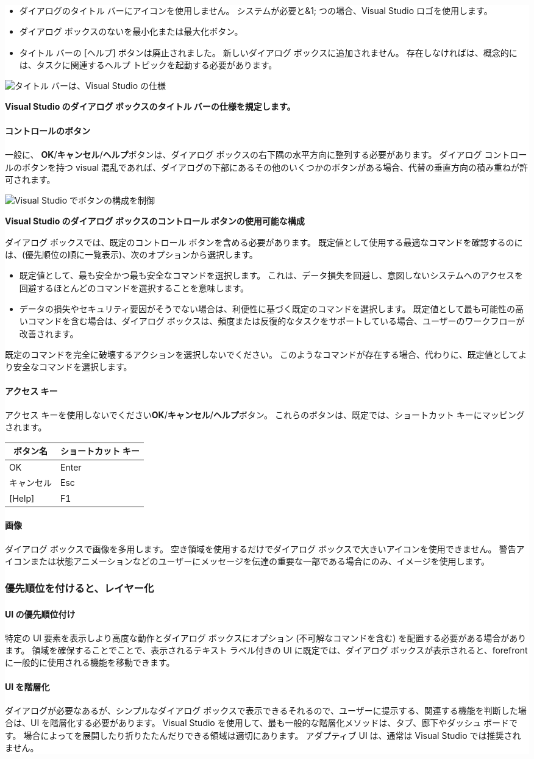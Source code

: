 -   ダイアログのタイトル バーにアイコンを使用しません。 システムが必要と&1; つの場合、Visual Studio ロゴを使用します。  
  
-   ダイアログ ボックスのないを最小化または最大化ボタン。  
  
-   タイトル バーの [ヘルプ] ボタンは廃止されました。 新しいダイアログ ボックスに追加されません。 存在しなければは、概念的には、タスクに関連するヘルプ トピックを起動する必要があります。  
  
 ![タイトル バーは、Visual Studio の仕様](../../extensibility/ux-guidelines/media/0704-03_titlebarspecs.png "0704&03;_TitleBarSpecs")  
  
 **Visual Studio のダイアログ ボックスのタイトル バーの仕様を規定します。**  
  
#### <a name="control-buttons"></a>コントロールのボタン  
 一般に、 **OK**/**キャンセル**/**ヘルプ**ボタンは、ダイアログ ボックスの右下隅の水平方向に整列する必要があります。 ダイアログ コントロールのボタンを持つ visual 混乱であれば、ダイアログの下部にあるその他のいくつかのボタンがある場合、代替の垂直方向の積み重ねが許可されます。  
  
 ![Visual Studio でボタンの構成を制御](../../extensibility/ux-guidelines/media/0704-04_controlbuttonconfig.png "0704&04;_ControlButtonConfig")  
  
 **Visual Studio のダイアログ ボックスのコントロール ボタンの使用可能な構成**  
  
 ダイアログ ボックスでは、既定のコントロール ボタンを含める必要があります。 既定値として使用する最適なコマンドを確認するのには、(優先順位の順に一覧表示)、次のオプションから選択します。  
  
-   既定値として、最も安全かつ最も安全なコマンドを選択します。 これは、データ損失を回避し、意図しないシステムへのアクセスを回避するほとんどのコマンドを選択することを意味します。  
  
-   データの損失やセキュリティ要因がそうでない場合は、利便性に基づく既定のコマンドを選択します。 既定値として最も可能性の高いコマンドを含む場合は、ダイアログ ボックスは、頻度または反復的なタスクをサポートしている場合、ユーザーのワークフローが改善されます。  
  
 既定のコマンドを完全に破壊するアクションを選択しないでください。 このようなコマンドが存在する場合、代わりに、既定値としてより安全なコマンドを選択します。  
  
#### <a name="access-keys"></a>アクセス キー  
 アクセス キーを使用しないでください**OK**/**キャンセル**/**ヘルプ**ボタン。 これらのボタンは、既定では、ショートカット キーにマッピングされます。  
  
|ボタン名|ショートカット キー|  
|-----------------|-----------------------|  
|OK|Enter|  
|キャンセル|Esc|  
|[Help]|F1|  
  
#### <a name="imagery"></a>画像  
 ダイアログ ボックスで画像を多用します。 空き領域を使用するだけでダイアログ ボックスで大きいアイコンを使用できません。 警告アイコンまたは状態アニメーションなどのユーザーにメッセージを伝達の重要な一部である場合にのみ、イメージを使用します。  
  
###  <a name="a-namebkmkprioritizingandlayeringa-prioritizing-and-layering"></a><a name="BKMK_PrioritizingAndLayering"></a>優先順位を付けると、レイヤー化  
  
#### <a name="prioritizing-your-ui"></a>UI の優先順位付け  
 特定の UI 要素を表示しより高度な動作とダイアログ ボックスにオプション (不可解なコマンドを含む) を配置する必要がある場合があります。 領域を確保することでことで、表示されるテキスト ラベル付きの UI に既定では、ダイアログ ボックスが表示されると、forefront に一般的に使用される機能を移動できます。  
  
#### <a name="layering-your-ui"></a>UI を階層化  
 ダイアログが必要なあるが、シンプルなダイアログ ボックスで表示できるそれるので、ユーザーに提示する、関連する機能を判断した場合は、UI を階層化する必要があります。 Visual Studio を使用して、最も一般的な階層化メソッドは、タブ、廊下やダッシュ ボードです。 場合によってを展開したり折りたたんだりできる領域は適切にあります。 アダプティブ UI は、通常は Visual Studio では推奨されません。  
  